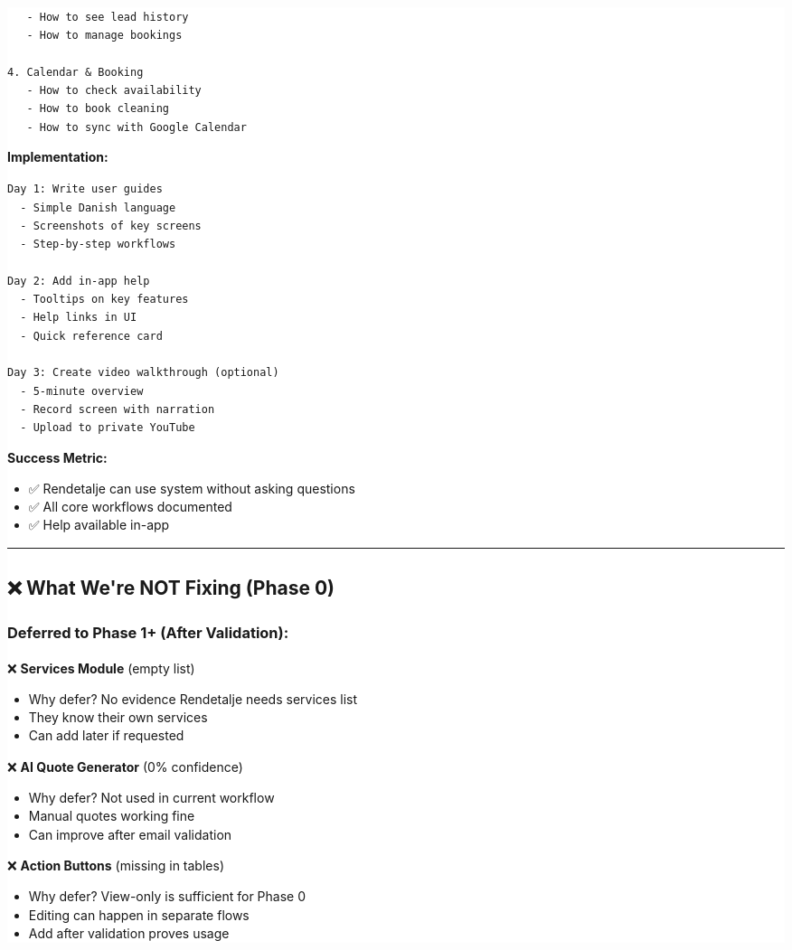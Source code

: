 ```
   - How to see lead history
   - How to manage bookings

4. Calendar & Booking
   - How to check availability
   - How to book cleaning
   - How to sync with Google Calendar
```

**Implementation:**
```
Day 1: Write user guides
  - Simple Danish language
  - Screenshots of key screens
  - Step-by-step workflows

Day 2: Add in-app help
  - Tooltips on key features
  - Help links in UI
  - Quick reference card

Day 3: Create video walkthrough (optional)
  - 5-minute overview
  - Record screen with narration
  - Upload to private YouTube
```

**Success Metric:**
- ✅ Rendetalje can use system without asking questions
- ✅ All core workflows documented
- ✅ Help available in-app

---

## ❌ What We're NOT Fixing (Phase 0)

### **Deferred to Phase 1+ (After Validation):**

❌ **Services Module** (empty list)
- Why defer? No evidence Rendetalje needs services list
- They know their own services
- Can add later if requested

❌ **AI Quote Generator** (0% confidence)
- Why defer? Not used in current workflow
- Manual quotes working fine
- Can improve after email validation

❌ **Action Buttons** (missing in tables)
- Why defer? View-only is sufficient for Phase 0
- Editing can happen in separate flows
- Add after validation proves usage
